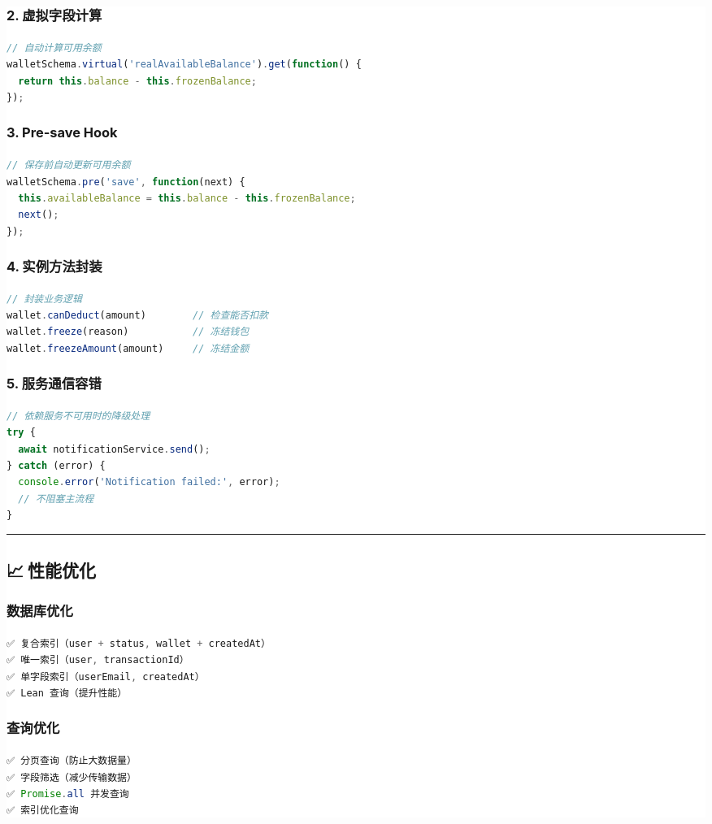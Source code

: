 ### 2. 虚拟字段计算
```javascript
// 自动计算可用余额
walletSchema.virtual('realAvailableBalance').get(function() {
  return this.balance - this.frozenBalance;
});
```

### 3. Pre-save Hook
```javascript
// 保存前自动更新可用余额
walletSchema.pre('save', function(next) {
  this.availableBalance = this.balance - this.frozenBalance;
  next();
});
```

### 4. 实例方法封装
```javascript
// 封装业务逻辑
wallet.canDeduct(amount)        // 检查能否扣款
wallet.freeze(reason)           // 冻结钱包
wallet.freezeAmount(amount)     // 冻结金额
```

### 5. 服务通信容错
```javascript
// 依赖服务不可用时的降级处理
try {
  await notificationService.send();
} catch (error) {
  console.error('Notification failed:', error);
  // 不阻塞主流程
}
```

---

## 📈 性能优化

### 数据库优化
```javascript
✅ 复合索引（user + status, wallet + createdAt）
✅ 唯一索引（user, transactionId）
✅ 单字段索引（userEmail, createdAt）
✅ Lean 查询（提升性能）
```

### 查询优化
```javascript
✅ 分页查询（防止大数据量）
✅ 字段筛选（减少传输数据）
✅ Promise.all 并发查询
✅ 索引优化查询
```
